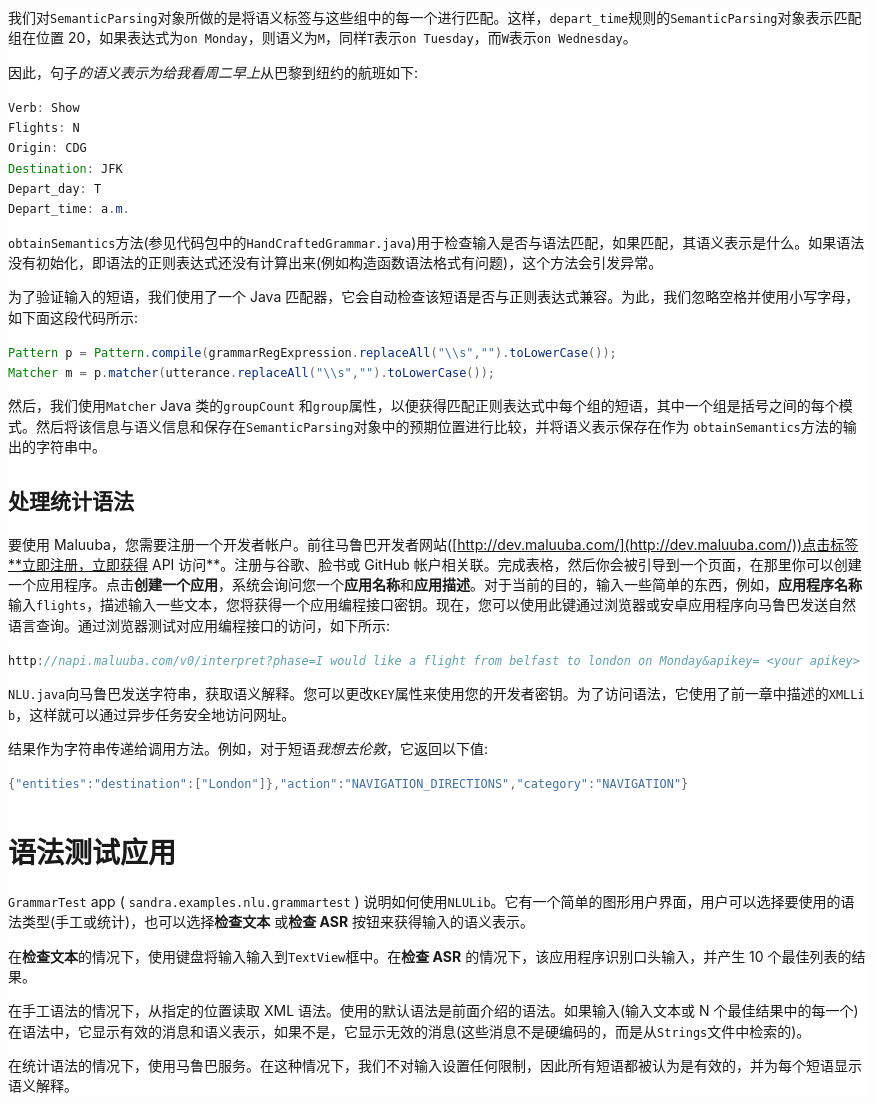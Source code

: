 我们对`SemanticParsing`对象所做的是将语义标签与这些组中的每一个进行匹配。这样，`depart_time`规则的`SemanticParsing`对象表示匹配组在位置 20，如果表达式为`on Monday`，则语义为`M`，同样`T`表示`on Tuesday`，而`W`表示`on Wednesday`。

因此，句子*的语义表示为给我看周二早上*从巴黎到纽约的航班如下:

```java
Verb: Show
Flights: N
Origin: CDG
Destination: JFK
Depart_day: T
Depart_time: a.m.
```

`obtainSemantics`方法(参见代码包中的`HandCraftedGrammar.java`)用于检查输入是否与语法匹配，如果匹配，其语义表示是什么。如果语法没有初始化，即语法的正则表达式还没有计算出来(例如构造函数语法格式有问题)，这个方法会引发异常。

为了验证输入的短语，我们使用了一个 Java 匹配器，它会自动检查该短语是否与正则表达式兼容。为此，我们忽略空格并使用小写字母，如下面这段代码所示:

```java
Pattern p = Pattern.compile(grammarRegExpression.replaceAll("\\s","").toLowerCase());
Matcher m = p.matcher(utterance.replaceAll("\\s","").toLowerCase());
```

然后，我们使用`Matcher` Java 类的`groupCount` 和`group`属性，以便获得匹配正则表达式中每个组的短语，其中一个组是括号之间的每个模式。然后将该信息与语义信息和保存在`SemanticParsing`对象中的预期位置进行比较，并将语义表示保存在作为 `obtainSemantics`方法的输出的字符串中。

## 处理统计语法

要使用 Maluuba，您需要注册一个开发者帐户。前往马鲁巴开发者网站([http://dev.maluuba.com/](http://dev.maluuba.com/))点击标签**立即注册，立即获得 API 访问**。注册与谷歌、脸书或 GitHub 帐户相关联。完成表格，然后你会被引导到一个页面，在那里你可以创建一个应用程序。点击**创建一个应用**，系统会询问您一个**应用名称**和**应用描述**。对于当前的目的，输入一些简单的东西，例如，**应用程序名称**输入`flights`，描述输入一些文本，您将获得一个应用编程接口密钥。现在，您可以使用此键通过浏览器或安卓应用程序向马鲁巴发送自然语言查询。通过浏览器测试对应用编程接口的访问，如下所示:

```java
http://napi.maluuba.com/v0/interpret?phase=I would like a flight from belfast to london on Monday&apikey= <your apikey>
```

`NLU.java`向马鲁巴发送字符串，获取语义解释。您可以更改`KEY`属性来使用您的开发者密钥。为了访问语法，它使用了前一章中描述的`XMLLib`，这样就可以通过异步任务安全地访问网址。

结果作为字符串传递给调用方法。例如，对于短语*我想去伦敦*，它返回以下值:

```java
{"entities":"destination":["London"]},"action":"NAVIGATION_DIRECTIONS","category":"NAVIGATION"}
```

# 语法测试应用

`GrammarTest` app ( `sandra.examples.nlu.grammartest` ) 说明如何使用`NLULib`。它有一个简单的图形用户界面，用户可以选择要使用的语法类型(手工或统计)，也可以选择**检查文本** 或**检查 ASR** 按钮来获得输入的语义表示。

在**检查文本**的情况下，使用键盘将输入输入到`TextView`框中。在**检查 ASR** 的情况下，该应用程序识别口头输入，并产生 10 个最佳列表的结果。

在手工语法的情况下，从指定的位置读取 XML 语法。使用的默认语法是前面介绍的语法。如果输入(输入文本或 N 个最佳结果中的每一个)在语法中，它显示有效的消息和语义表示，如果不是，它显示无效的消息(这些消息不是硬编码的，而是从`Strings`文件中检索的)。

在统计语法的情况下，使用马鲁巴服务。在这种情况下，我们不对输入设置任何限制，因此所有短语都被认为是有效的，并为每个短语显示语义解释。
